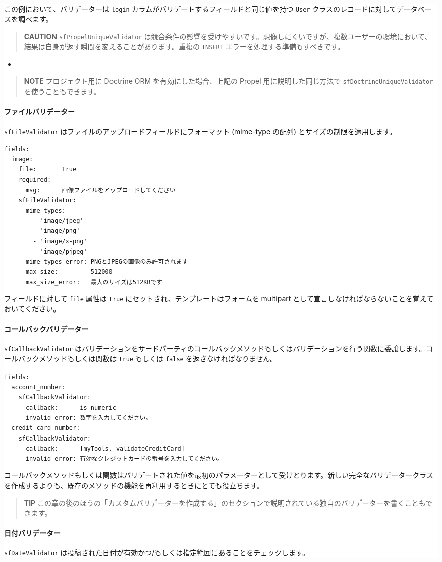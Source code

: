 この例において、バリデーターは `login` カラムがバリデートするフィールドと同じ値を持つ `User` クラスのレコードに対してデータベースを調べます。

>**CAUTION**
>`sfPropelUniqueValidator` は競合条件の影響を受けやすいです。想像しにくいですが、複数ユーザーの環境において、結果は自身が返す瞬間を変えることがあります。重複の `INSERT` エラーを処理する準備もすべきです。

-

>**NOTE**
>プロジェクト用に Doctrine ORM を有効にした場合、上記の Propel 用に説明した同じ方法で
>`sfDoctrineUniqueValidator` を使うこともできます。  

#### ファイルバリデーター

`sfFileValidator` はファイルのアップロードフィールドにフォーマット (mime-type の配列) とサイズの制限を適用します。

    fields:
      image:
        file:       True
        required:
          msg:      画像ファイルをアップロードしてください
        sfFileValidator:
          mime_types:
            - 'image/jpeg'
            - 'image/png'
            - 'image/x-png'
            - 'image/pjpeg'
          mime_types_error: PNGとJPEGの画像のみ許可されます
          max_size:         512000
          max_size_error:   最大のサイズは512KBです

フィールドに対して `file` 属性は `True` にセットされ、テンプレートはフォームを multipart として宣言しなければならないことを覚えておいてください。

#### コールバックバリデーター

`sfCallbackValidator` はバリデーションをサードパーティのコールバックメソッドもしくはバリデーションを行う関数に委譲します。コールバックメソッドもしくは関数は `true` もしくは `false` を返さなければなりません。

    fields:
      account_number:
        sfCallbackValidator:
          callback:      is_numeric
          invalid_error: 数字を入力してください。
      credit_card_number:
        sfCallbackValidator:
          callback:      [myTools, validateCreditCard]
          invalid_error: 有効なクレジットカードの番号を入力してください。

コールバックメソッドもしくは関数はバリデートされた値を最初のパラメーターとして受けとります。新しい完全なバリデータークラスを作成するよりも、既存のメソッドの機能を再利用するときにとても役立ちます。

>**TIP**
>この章の後のほうの「カスタムバリデーターを作成する」のセクションで説明されている独自のバリデーターを書くこともできます。

#### 日付バリデーター

`sfDateValidator` は投稿された日付が有効かつ/もしくは指定範囲にあることをチェックします。
